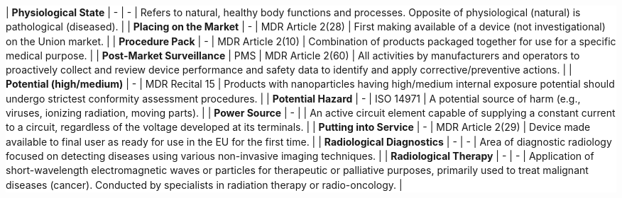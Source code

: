 | **Physiological State**                          | -            | -                                 | Refers to natural, healthy body functions and processes. Opposite of physiological (natural) is pathological (diseased).                                                                                                                                                                                                                                                                                                                                                                |
| **Placing on the Market**                        | -            | MDR Article 2(28)                 | First making available of a device (not investigational) on the Union market.                                                                                                                                                                                                                                                                                                                                                                                                           |
| **Procedure Pack**                               | -            | MDR Article 2(10)                 | Combination of products packaged together for use for a specific medical purpose.                                                                                                                                                                                                                                                                                                                                                                                                       |
| **Post-Market Surveillance**                     | PMS          | MDR Article 2(60)                 | All activities by manufacturers and operators to proactively collect and review device performance and safety data to identify and apply corrective/preventive actions.                                                                                                                                                                                                                                                                                                                 |
| **Potential (high/medium)**                      | -            | MDR Recital 15                    | Products with nanoparticles having high/medium internal exposure potential should undergo strictest conformity assessment procedures.                                                                                                                                                                                                                                                                                                                                                   |
| **Potential Hazard**                             | -            | ISO 14971                         | A potential source of harm (e.g., viruses, ionizing radiation, moving parts).                                                                                                                                                                                                                                                                                                                                                                                                           |
| **Power Source**                                 | -            |                                   | An active circuit element capable of supplying a constant current to a circuit, regardless of the voltage developed at its terminals.                                                                                                                                                                                                                                                                                                                                                   |
| **Putting into Service**                         | -            | MDR Article 2(29)                 | Device made available to final user as ready for use in the EU for the first time.                                                                                                                                                                                                                                                                                                                                                                                                      |
| **Radiological Diagnostics**                     | -            | -                                 | Area of diagnostic radiology focused on detecting diseases using various non-invasive imaging techniques.                                                                                                                                                                                                                                                                                                                                                                               |
| **Radiological Therapy**                         | -            | -                                 | Application of short-wavelength electromagnetic waves or particles for therapeutic or palliative purposes, primarily used to treat malignant diseases (cancer). Conducted by specialists in radiation therapy or radio-oncology.                                                                                                                                                                                                                                                        |